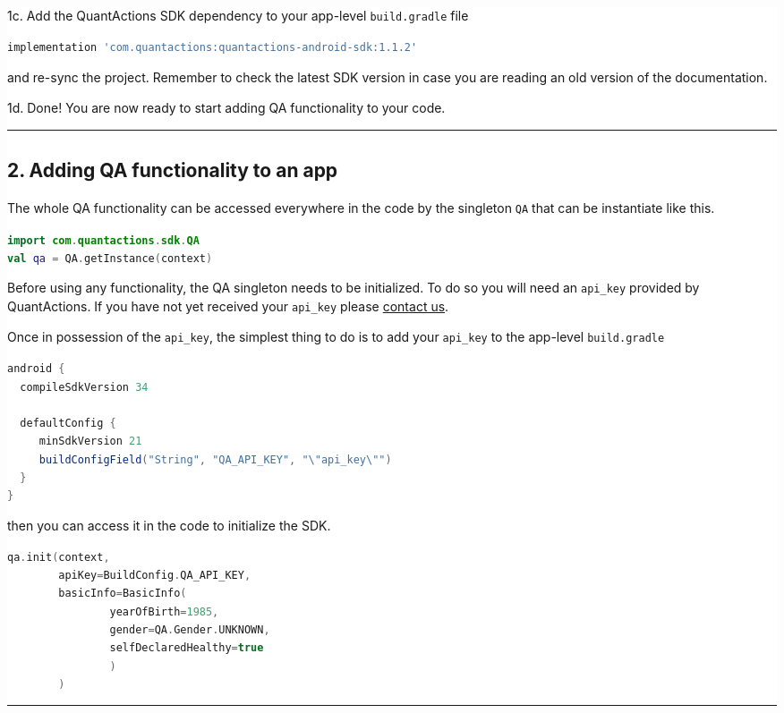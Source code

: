1c. Add the QuantActions SDK dependency to your app-level `build.gradle` file
      
```groovy
implementation 'com.quantactions:quantactions-android-sdk:1.1.2'
```
      
and re-sync the project. Remember to check the latest SDK version in case you are reading an old version of the documentation.
      
1d. Done! You are now ready to start adding QA functionality to your code.

----

## 2. Adding QA functionality to an app

The whole QA functionality can be accessed everywhere in the code by the singleton `QA` that can be instantiate like this.

```kotlin
import com.quantactions.sdk.QA
val qa = QA.getInstance(context)
```

Before using any functionality, the QA singleton needs to be initialized. To do so you will need an `api_key` provided by QuantActions. If you have not yet received your `api_key` please [contact us](mailto:development@quantactions.com).

Once in possession of the `api_key`, the simplest thing to do is to add your `api_key` to the app-level `build.gradle`

 ```groovy
android {
   compileSdkVersion 34
   
   defaultConfig {
      minSdkVersion 21
      buildConfigField("String", "QA_API_KEY", "\"api_key\"")
   }
}
 ```

then you can access it in the code to initialize the SDK.

```kotlin
qa.init(context,
        apiKey=BuildConfig.QA_API_KEY,
        basicInfo=BasicInfo(
                yearOfBirth=1985,
                gender=QA.Gender.UNKNOWN,
                selfDeclaredHealthy=true
                )
        )
```



------------------------
